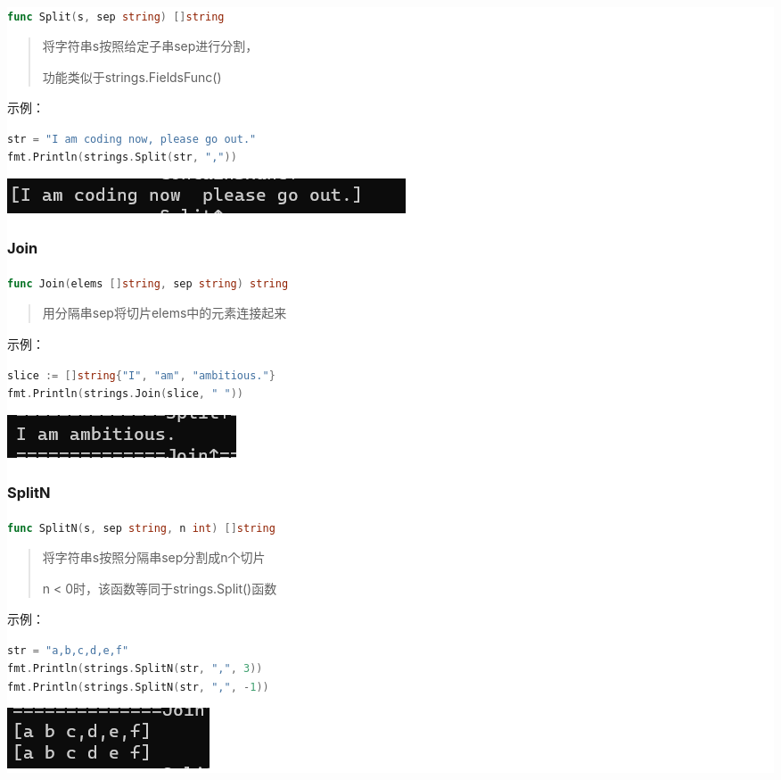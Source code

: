 ```go
func Split(s, sep string) []string
```

> 将字符串s按照给定子串sep进行分割，
>
> 功能类似于strings.FieldsFunc()

示例：

```go
str = "I am coding now, please go out."
fmt.Println(strings.Split(str, ","))
```

![image-20220503194641888](assets/image-20220503194641888.png)

### Join

```go
func Join(elems []string, sep string) string
```

> 用分隔串sep将切片elems中的元素连接起来

示例：

```go
slice := []string{"I", "am", "ambitious."}
fmt.Println(strings.Join(slice, " "))
```

![image-20220503194939141](assets/image-20220503194939141.png)

### SplitN

```go
func SplitN(s, sep string, n int) []string
```

> 将字符串s按照分隔串sep分割成n个切片
>
> n < 0时，该函数等同于strings.Split()函数

示例：

```go
str = "a,b,c,d,e,f"
fmt.Println(strings.SplitN(str, ",", 3))
fmt.Println(strings.SplitN(str, ",", -1))
```

![image-20220503195409388](assets/image-20220503195409388.png)
